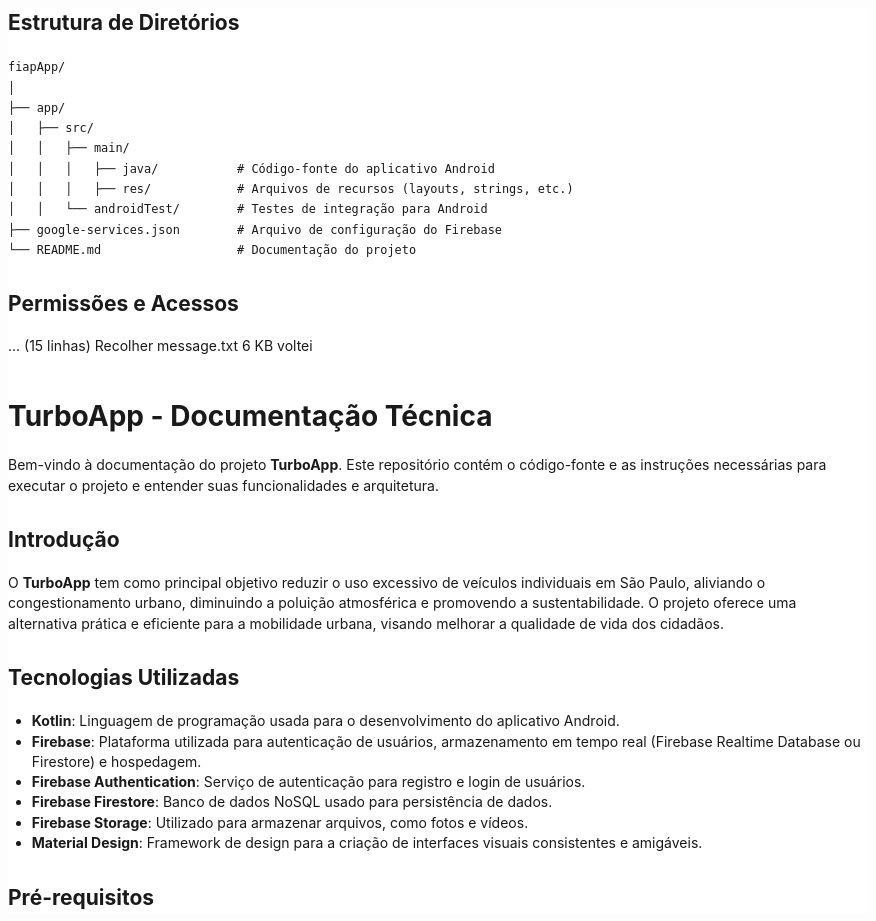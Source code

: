 ## Estrutura de Diretórios

```plaintext
fiapApp/
│
├── app/
│   ├── src/
│   │   ├── main/
│   │   │   ├── java/           # Código-fonte do aplicativo Android
│   │   │   ├── res/            # Arquivos de recursos (layouts, strings, etc.)
│   │   └── androidTest/        # Testes de integração para Android
├── google-services.json        # Arquivo de configuração do Firebase
└── README.md                   # Documentação do projeto

```

## Permissões e Acessos

... (15 linhas)
Recolher
message.txt
6 KB
voltei
﻿
# TurboApp - Documentação Técnica

Bem-vindo à documentação do projeto **TurboApp**. Este repositório contém o código-fonte e as instruções necessárias para executar o projeto e entender suas funcionalidades e arquitetura.

## Introdução

O **TurboApp** tem como principal objetivo reduzir o uso excessivo de veículos individuais em São Paulo, aliviando o congestionamento urbano, diminuindo a poluição atmosférica e promovendo a sustentabilidade. O projeto oferece uma alternativa prática e eficiente para a mobilidade urbana, visando melhorar a qualidade de vida dos cidadãos.

## Tecnologias Utilizadas

- **Kotlin**: Linguagem de programação usada para o desenvolvimento do aplicativo Android.
- **Firebase**: Plataforma utilizada para autenticação de usuários, armazenamento em tempo real (Firebase Realtime Database ou Firestore) e hospedagem.
- **Firebase Authentication**: Serviço de autenticação para registro e login de usuários.
- **Firebase Firestore**: Banco de dados NoSQL usado para persistência de dados.
- **Firebase Storage**: Utilizado para armazenar arquivos, como fotos e vídeos.
- **Material Design**: Framework de design para a criação de interfaces visuais consistentes e amigáveis.

## Pré-requisitos
